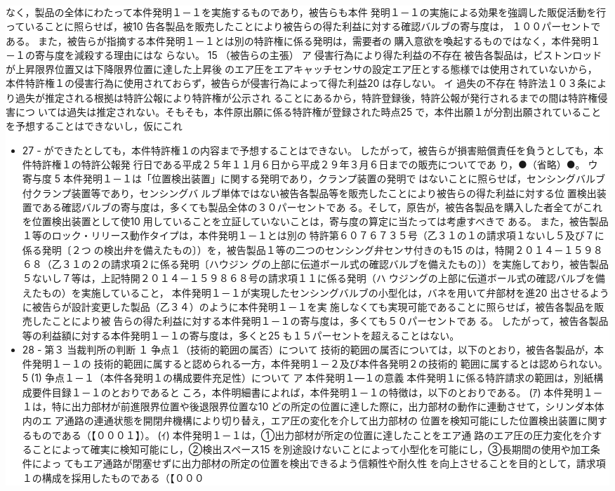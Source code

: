 なく，製品の全体にわたって本件発明１－１を実施するものであり，被告らも本件
発明１－１の実施による効果を強調した販促活動を行っていることに照らせば，被10 
告各製品を販売したことにより被告らの得た利益に対する確認バルブの寄与度は，
１００パーセントである。 
 また，被告らが指摘する本件発明１－１とは別の特許権に係る発明は，需要者の
購入意欲を喚起するものではなく，本件発明１－１の寄与度を減殺する理由にはな
らない。 15 
 （被告らの主張） 
   ア 侵害行為により得た利益の不存在 
 被告各製品は，ピストンロッドが上昇限界位置又は下降限界位置に達した上昇後
のエア圧をエアキャッチセンサの設定エア圧とする態様では使用されていないから，
本件特許権１の侵害行為に使用されておらず，被告らが侵害行為によって得た利益20 
は存しない。 
   イ 過失の不存在 
特許法１０３条により過失が推定される根拠は特許公報により特許権が公示され
ることにあるから，特許登録後，特許公報が発行されるまでの間は特許権侵害につ
いては過失は推定されない。そもそも，本件原出願に係る特許権が登録された時点25 
で，本件出願１が分割出願されていることを予想することはできないし，仮にこれ
- 27 - 
ができたとしても，本件特許権１の内容まで予想することはできない。 
したがって，被告らが損害賠償責任を負うとしても，本件特許権１の特許公報発
行日である平成２５年１１月６日から平成２９年３月６日までの販売についてであ
り，●（省略）●。 
  ウ 寄与度 5 
本件発明１－１は「位置検出装置」に関する発明であり，クランプ装置の発明で
はないことに照らせば，センシングバルブ付クランプ装置等であり，センシングバ
ルブ単体ではない被告各製品等を販売したことにより被告らの得た利益に対する位
置検出装置である確認バルブの寄与度は，多くても製品全体の３０パーセントであ
る。そして，原告が，被告各製品を購入した者全てがこれを位置検出装置として使10 
用していることを立証していないことは，寄与度の算定に当たっては考慮すべきで
ある。 
また，被告製品１等のロック・リリース動作タイプは，本件発明１－１とは別の
特許第６０７６７３５号（乙３１の１の請求項１ないし５及び７に係る発明〔２つ
の検出弁を備えたもの〕）を，被告製品１等の二つのセンシング弁センサ付きのも15 
のは，特開２０１４－１５９８６８（乙３１の２の請求項２に係る発明〔ハウジン
グの上部に伝道ボール式の確認バルブを備えたもの〕）を実施しており，被告製品
５ないし７等は，上記特開２０１４－１５９８６８号の請求項１１に係る発明（ハ
ウジングの上部に伝道ボール式の確認バルブを備えたもの）を実施していること，
本件発明１－１が実現したセンシングバルブの小型化は，バネを用いて弁部材を進20 
出させるように被告らが設計変更した製品（乙３４）のように本件発明１－１を実
施しなくても実現可能であることに照らせば，被告各製品を販売したことにより被
告らの得た利益に対する本件発明１－１の寄与度は，多くても５０パーセントであ
る。 
したがって，被告各製品等の利益額に対する本件発明１－１の寄与度は，多くと25 
も１５パーセントを超えることはない。 
- 28 - 
第３ 当裁判所の判断 
 １ 争点１（技術的範囲の属否）について 
 技術的範囲の属否については，以下のとおり，被告各製品が，本件発明１－１の
技術的範囲に属すると認められる一方，本件発明１－２及び本件各発明２の技術的
範囲に属するとは認められない。 5 
(1) 争点１－１（本件各発明１の構成要件充足性）について 
ア 本件発明１―１の意義 
本件発明１に係る特許請求の範囲は，別紙構成要件目録１－１のとおりであると
ころ，本件明細書によれば，本件発明１－１の特徴は，以下のとおりである。 
(ｱ) 本件発明１－１は，特に出力部材が前進限界位置や後退限界位置な10 
どの所定の位置に達した際に，出力部材の動作に連動させて，シリンダ本体内のエ
ア通路の連通状態を開閉弁機構により切り替え，エア圧の変化を介して出力部材の
位置を検知可能にした位置検出装置に関するものである（【０００１】）。 
(ｲ) 本件発明１－１は，①出力部材が所定の位置に達したことをエア通
路のエア圧の圧力変化を介することによって確実に検知可能にし，②検出スペース15 
を別途設けないことによって小型化を可能にし，③長期間の使用や加工条件によっ
てもエア通路が閉塞せずに出力部材の所定の位置を検出できるよう信頼性や耐久性
を向上させることを目的として，請求項１の構成を採用したものである（【０００
